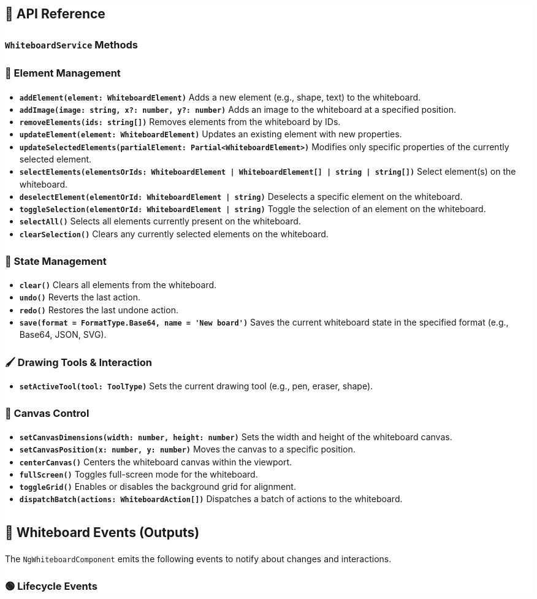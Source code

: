 ## 📖 API Reference

### `WhiteboardService` Methods

### 📌 Element Management

- **`addElement(element: WhiteboardElement)`** Adds a new element (e.g., shape, text) to the whiteboard.
- **`addImage(image: string, x?: number, y?: number)`** Adds an image to the whiteboard at a specified position.
- **`removeElements(ids: string[])`** Removes elements from the whiteboard by IDs.
- **`updateElement(element: WhiteboardElement)`** Updates an existing element with new properties.
- **`updateSelectedElements(partialElement: Partial<WhiteboardElement>)`** Modifies only specific properties of the currently selected element.
- **`selectElements(elementsOrIds: WhiteboardElement | WhiteboardElement[] | string | string[])`** Select element(s) on the whiteboard.
- **`deselectElement(elementOrId: WhiteboardElement | string)`** Deselects a specific element on the whiteboard.
- **`toggleSelection(elementOrId: WhiteboardElement | string)`** Toggle the selection of an element on the whiteboard.
- **`selectAll()`** Selects all elements currently present on the whiteboard.
- **`clearSelection()`** Clears any currently selected elements on the whiteboard.

### 🔄 State Management

- **`clear()`** Clears all elements from the whiteboard.
- **`undo()`** Reverts the last action.
- **`redo()`** Restores the last undone action.
- **`save(format = FormatType.Base64, name = 'New board')`** Saves the current whiteboard state in the specified format (e.g., Base64, JSON, SVG).

### 🖌 Drawing Tools & Interaction

- **`setActiveTool(tool: ToolType)`** Sets the current drawing tool (e.g., pen, eraser, shape).

### 🎨 Canvas Control

- **`setCanvasDimensions(width: number, height: number)`** Sets the width and height of the whiteboard canvas.
- **`setCanvasPosition(x: number, y: number)`** Moves the canvas to a specific position.
- **`centerCanvas()`** Centers the whiteboard canvas within the viewport.
- **`fullScreen()`** Toggles full-screen mode for the whiteboard.
- **`toggleGrid()`** Enables or disables the background grid for alignment.
- **`dispatchBatch(actions: WhiteboardAction[])`** Dispatches a batch of actions to the whiteboard.

## 📢 Whiteboard Events (Outputs)

The `NgWhiteboardComponent` emits the following events to notify about changes and interactions.

### 🟢 Lifecycle Events
